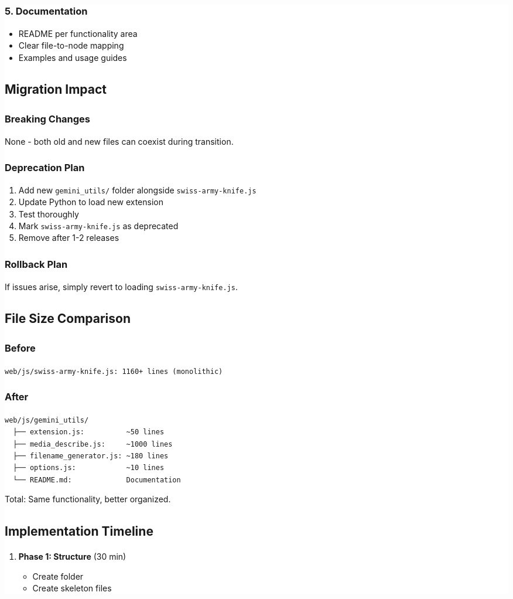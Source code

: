 ### 5. **Documentation**

-   README per functionality area
-   Clear file-to-node mapping
-   Examples and usage guides

## Migration Impact

### Breaking Changes

None - both old and new files can coexist during transition.

### Deprecation Plan

1. Add new `gemini_utils/` folder alongside `swiss-army-knife.js`
2. Update Python to load new extension
3. Test thoroughly
4. Mark `swiss-army-knife.js` as deprecated
5. Remove after 1-2 releases

### Rollback Plan

If issues arise, simply revert to loading `swiss-army-knife.js`.

## File Size Comparison

### Before

```
web/js/swiss-army-knife.js: 1160+ lines (monolithic)
```

### After

```
web/js/gemini_utils/
  ├── extension.js:          ~50 lines
  ├── media_describe.js:     ~1000 lines
  ├── filename_generator.js: ~180 lines
  ├── options.js:            ~10 lines
  └── README.md:             Documentation
```

Total: Same functionality, better organized.

## Implementation Timeline

1. **Phase 1: Structure** (30 min)

    - Create folder
    - Create skeleton files
